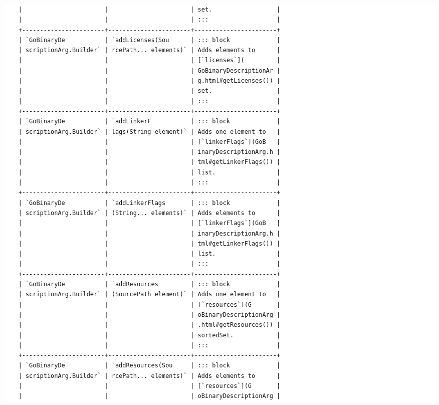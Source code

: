         |                       |                       | set.                  |
        |                       |                       | :::                   |
        +-----------------------+-----------------------+-----------------------+
        | `GoBinaryDe           | `addLicenses​(Sou      | ::: block             |
        | scriptionArg.Builder` | rcePath... elements)` | Adds elements to      |
        |                       |                       | [`licenses`](         |
        |                       |                       | GoBinaryDescriptionAr |
        |                       |                       | g.html#getLicenses()) |
        |                       |                       | set.                  |
        |                       |                       | :::                   |
        +-----------------------+-----------------------+-----------------------+
        | `GoBinaryDe           | `addLinkerF           | ::: block             |
        | scriptionArg.Builder` | lags​(String element)` | Adds one element to   |
        |                       |                       | [`linkerFlags`](GoB   |
        |                       |                       | inaryDescriptionArg.h |
        |                       |                       | tml#getLinkerFlags()) |
        |                       |                       | list.                 |
        |                       |                       | :::                   |
        +-----------------------+-----------------------+-----------------------+
        | `GoBinaryDe           | `addLinkerFlags       | ::: block             |
        | scriptionArg.Builder` | ​(String... elements)` | Adds elements to      |
        |                       |                       | [`linkerFlags`](GoB   |
        |                       |                       | inaryDescriptionArg.h |
        |                       |                       | tml#getLinkerFlags()) |
        |                       |                       | list.                 |
        |                       |                       | :::                   |
        +-----------------------+-----------------------+-----------------------+
        | `GoBinaryDe           | `addResources         | ::: block             |
        | scriptionArg.Builder` | ​(SourcePath element)` | Adds one element to   |
        |                       |                       | [`resources`](G       |
        |                       |                       | oBinaryDescriptionArg |
        |                       |                       | .html#getResources()) |
        |                       |                       | sortedSet.            |
        |                       |                       | :::                   |
        +-----------------------+-----------------------+-----------------------+
        | `GoBinaryDe           | `addResources​(Sou     | ::: block             |
        | scriptionArg.Builder` | rcePath... elements)` | Adds elements to      |
        |                       |                       | [`resources`](G       |
        |                       |                       | oBinaryDescriptionArg |